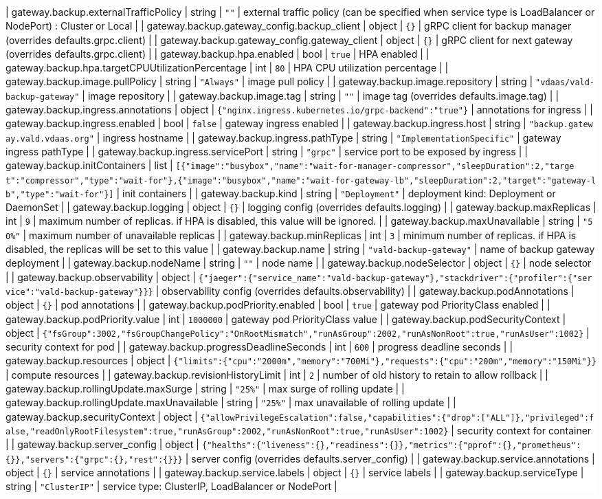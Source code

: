 | gateway.backup.externalTrafficPolicy | string | `""` | external traffic policy (can be specified when service type is LoadBalancer or NodePort) : Cluster or Local |
| gateway.backup.gateway_config.backup_client | object | `{}` | gRPC client for backup manager (overrides defaults.grpc.client) |
| gateway.backup.gateway_config.gateway_client | object | `{}` | gRPC client for next gateway (overrides defaults.grpc.client) |
| gateway.backup.hpa.enabled | bool | `true` | HPA enabled |
| gateway.backup.hpa.targetCPUUtilizationPercentage | int | `80` | HPA CPU utilization percentage |
| gateway.backup.image.pullPolicy | string | `"Always"` | image pull policy |
| gateway.backup.image.repository | string | `"vdaas/vald-backup-gateway"` | image repository |
| gateway.backup.image.tag | string | `""` | image tag (overrides defaults.image.tag) |
| gateway.backup.ingress.annotations | object | `{"nginx.ingress.kubernetes.io/grpc-backend":"true"}` | annotations for ingress |
| gateway.backup.ingress.enabled | bool | `false` | gateway ingress enabled |
| gateway.backup.ingress.host | string | `"backup.gateway.vald.vdaas.org"` | ingress hostname |
| gateway.backup.ingress.pathType | string | `"ImplementationSpecific"` | gateway ingress pathType |
| gateway.backup.ingress.servicePort | string | `"grpc"` | service port to be exposed by ingress |
| gateway.backup.initContainers | list | `[{"image":"busybox","name":"wait-for-manager-compressor","sleepDuration":2,"target":"compressor","type":"wait-for"},{"image":"busybox","name":"wait-for-gateway-lb","sleepDuration":2,"target":"gateway-lb","type":"wait-for"}]` | init containers |
| gateway.backup.kind | string | `"Deployment"` | deployment kind: Deployment or DaemonSet |
| gateway.backup.logging | object | `{}` | logging config (overrides defaults.logging) |
| gateway.backup.maxReplicas | int | `9` | maximum number of replicas. if HPA is disabled, this value will be ignored. |
| gateway.backup.maxUnavailable | string | `"50%"` | maximum number of unavailable replicas |
| gateway.backup.minReplicas | int | `3` | minimum number of replicas. if HPA is disabled, the replicas will be set to this value |
| gateway.backup.name | string | `"vald-backup-gateway"` | name of backup gateway deployment |
| gateway.backup.nodeName | string | `""` | node name |
| gateway.backup.nodeSelector | object | `{}` | node selector |
| gateway.backup.observability | object | `{"jaeger":{"service_name":"vald-backup-gateway"},"stackdriver":{"profiler":{"service":"vald-backup-gateway"}}}` | observability config (overrides defaults.observability) |
| gateway.backup.podAnnotations | object | `{}` | pod annotations |
| gateway.backup.podPriority.enabled | bool | `true` | gateway pod PriorityClass enabled |
| gateway.backup.podPriority.value | int | `1000000` | gateway pod PriorityClass value |
| gateway.backup.podSecurityContext | object | `{"fsGroup":3002,"fsGroupChangePolicy":"OnRootMismatch","runAsGroup":2002,"runAsNonRoot":true,"runAsUser":1002}` | security context for pod |
| gateway.backup.progressDeadlineSeconds | int | `600` | progress deadline seconds |
| gateway.backup.resources | object | `{"limits":{"cpu":"2000m","memory":"700Mi"},"requests":{"cpu":"200m","memory":"150Mi"}}` | compute resources |
| gateway.backup.revisionHistoryLimit | int | `2` | number of old history to retain to allow rollback |
| gateway.backup.rollingUpdate.maxSurge | string | `"25%"` | max surge of rolling update |
| gateway.backup.rollingUpdate.maxUnavailable | string | `"25%"` | max unavailable of rolling update |
| gateway.backup.securityContext | object | `{"allowPrivilegeEscalation":false,"capabilities":{"drop":["ALL"]},"privileged":false,"readOnlyRootFilesystem":true,"runAsGroup":2002,"runAsNonRoot":true,"runAsUser":1002}` | security context for container |
| gateway.backup.server_config | object | `{"healths":{"liveness":{},"readiness":{}},"metrics":{"pprof":{},"prometheus":{}},"servers":{"grpc":{},"rest":{}}}` | server config (overrides defaults.server_config) |
| gateway.backup.service.annotations | object | `{}` | service annotations |
| gateway.backup.service.labels | object | `{}` | service labels |
| gateway.backup.serviceType | string | `"ClusterIP"` | service type: ClusterIP, LoadBalancer or NodePort |